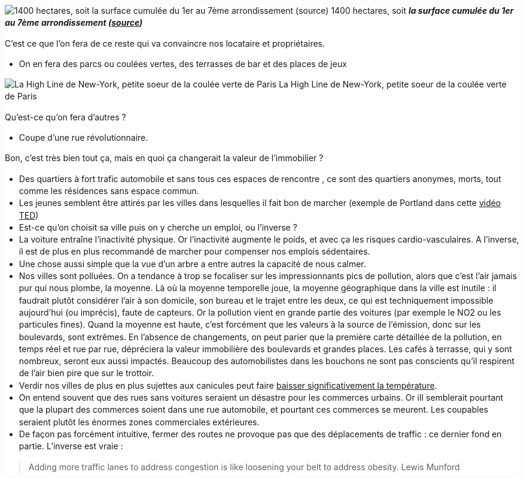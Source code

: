 ![1400 hectares, soit **_la surface cumulée du 1er au 7ème arrondissement (_**[**_source_**](https://fr.wikipedia.org/wiki/Arrondissements_de_Paris#R.C3.A9partition_de_la_population)**_)_**](https://cdn-images-1.medium.com/max/800/1*xEMnfLD2Jm5koiRL7taqYg.png)
1400 hectares, soit **_la surface cumulée du 1er au 7ème arrondissement (_**[**_source_**](https://fr.wikipedia.org/wiki/Arrondissements_de_Paris#R.C3.A9partition_de_la_population)**_)_**

  

C’est ce que l’on fera de ce reste qui va convaincre nos locataire et propriétaires. 

*   On en fera des parcs ou coulées vertes, des terrasses de bar et des places de jeux

![La High Line de New-York, petite soeur de la coulée verte de Paris](https://cdn-images-1.medium.com/max/800/0*prBTc9MdA1fir_SC.jpg)
La High Line de New-York, petite soeur de la coulée verte de Paris

Qu’est-ce qu’on fera d’autres ? 

*   Coupe d’une rue révolutionnaire. 

  

  

Bon, c’est très bien tout ça, mais en quoi ça changerait la valeur de l’immobilier ?

  

*   Des quartiers à fort trafic automobile et sans tous ces espaces de rencontre , ce sont des quartiers anonymes, morts, tout comme les résidences sans espace commun.
*   Les jeunes semblent être attirés par les villes dans lesquelles il fait bon de marcher (exemple de Portland dans cette [vidéo TED](https://www.ted.com/talks/jeff_speck_the_walkable_city#t-356287))
*   Est-ce qu’on choisit sa ville puis on y cherche un emploi, ou l’inverse ?
*   La voiture entraîne l’inactivité physique. Or l’inactivité augmente le poids, et avec ça les risques cardio-vasculaires. A l’inverse, il est de plus en plus recommandé de marcher pour compenser nos emplois sédentaires. 
*   Une chose aussi simple que la vue d’un arbre a entre autres la capacité de nous calmer. 
*   Nos villes sont polluées. On a tendance à trop se focaliser sur les impressionnants pics de pollution, alors que c’est l’air jamais pur qui nous plombe, la moyenne. Là où la moyenne temporelle joue, la moyenne géographique dans la ville est inutile : il faudrait plutôt considérer l’air à son domicile, son bureau et le trajet entre les deux, ce qui est techniquement impossible aujourd’hui (ou imprécis), faute de capteurs. Or la pollution vient en grande partie des voitures (par exemple le NO2 ou les particules fines). Quand la moyenne est haute, c’est forcément que les valeurs à la source de l’émission, donc sur les boulevards, sont extrêmes. En l’absence de changements, on peut parier que la première carte détaillée de la pollution, en temps réel et rue par rue, dépréciera la valeur immobilière des boulevards et grandes places. Les cafés à terrasse, qui y sont nombreux, seront eux aussi impactés. Beaucoup des automobilistes dans les bouchons ne sont pas conscients qu’il respirent de l’air bien pire que sur le trottoir. 
*   Verdir nos villes de plus en plus sujettes aux canicules peut faire [baisser significativement la température](https://www.alternatives-economiques.fr/verdir-villes-solution-faire-baisser-temperature/00079431). 
*   On entend souvent que des rues sans voitures seraient un désastre pour les commerces urbains. Or iIl semblerait pourtant que la plupart des commerces soient dans une rue automobile, et pourtant ces commerces se meurent. Les coupables seraient plutôt les énormes zones commerciales extérieures. 
*   De façon pas forcément intuitive, fermer des routes ne provoque pas que des déplacements de traffic : ce dernier fond en partie. L’inverse est vraie :

> Adding more traffic lanes to address congestion is like loosening your belt to address obesity. Lewis Munford
